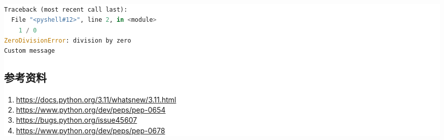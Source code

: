 ```python
Traceback (most recent call last):
  File "<pyshell#12>", line 2, in <module>
    1 / 0
ZeroDivisionError: division by zero
Custom message
```

## 参考资料

1. https://docs.python.org/3.11/whatsnew/3.11.html
2. https://www.python.org/dev/peps/pep-0654
3. https://bugs.python.org/issue45607
4. https://www.python.org/dev/peps/pep-0678
